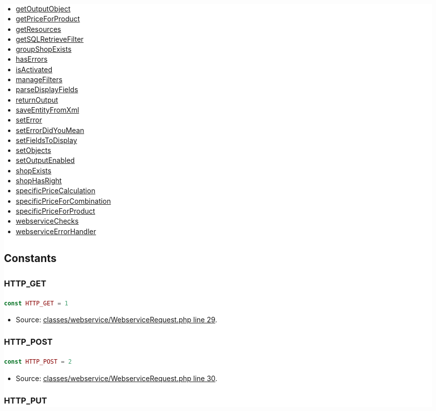 * [getOutputObject](#method-getOutputObject)
* [getPriceForProduct](#method-getPriceForProduct)
* [getResources](#method-getResources)
* [getSQLRetrieveFilter](#method-getSQLRetrieveFilter)
* [groupShopExists](#method-groupShopExists)
* [hasErrors](#method-hasErrors)
* [isActivated](#method-isActivated)
* [manageFilters](#method-manageFilters)
* [parseDisplayFields](#method-parseDisplayFields)
* [returnOutput](#method-returnOutput)
* [saveEntityFromXml](#method-saveEntityFromXml)
* [setError](#method-setError)
* [setErrorDidYouMean](#method-setErrorDidYouMean)
* [setFieldsToDisplay](#method-setFieldsToDisplay)
* [setObjects](#method-setObjects)
* [setOutputEnabled](#method-setOutputEnabled)
* [shopExists](#method-shopExists)
* [shopHasRight](#method-shopHasRight)
* [specificPriceCalculation](#method-specificPriceCalculation)
* [specificPriceForCombination](#method-specificPriceForCombination)
* [specificPriceForProduct](#method-specificPriceForProduct)
* [webserviceChecks](#method-webserviceChecks)
* [webserviceErrorHandler](#method-webserviceErrorHandler)


Constants
----------


### <a name="constant-HTTP_GET"></a>HTTP_GET

```php
const HTTP_GET = 1
```





* Source: [classes/webservice/WebserviceRequest.php line 29](https://github.com/PrestaShop/PrestaShop/blob/1.6.0.7/classes/webservice/WebserviceRequest.php#L29).


### <a name="constant-HTTP_POST"></a>HTTP_POST

```php
const HTTP_POST = 2
```





* Source: [classes/webservice/WebserviceRequest.php line 30](https://github.com/PrestaShop/PrestaShop/blob/1.6.0.7/classes/webservice/WebserviceRequest.php#L30).


### <a name="constant-HTTP_PUT"></a>HTTP_PUT
